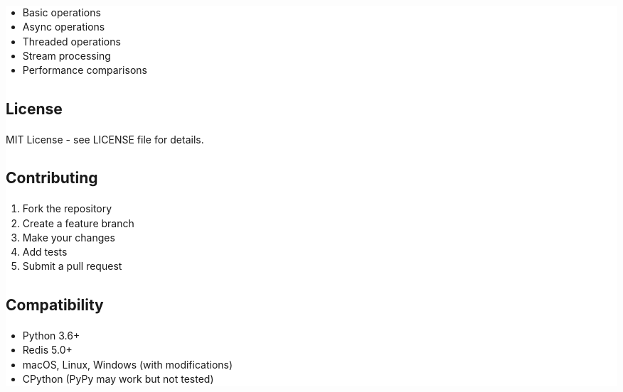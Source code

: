 - Basic operations
- Async operations
- Threaded operations
- Stream processing
- Performance comparisons

## License

MIT License - see LICENSE file for details.

## Contributing

1. Fork the repository
2. Create a feature branch
3. Make your changes
4. Add tests
5. Submit a pull request

## Compatibility

- Python 3.6+
- Redis 5.0+
- macOS, Linux, Windows (with modifications)
- CPython (PyPy may work but not tested)
